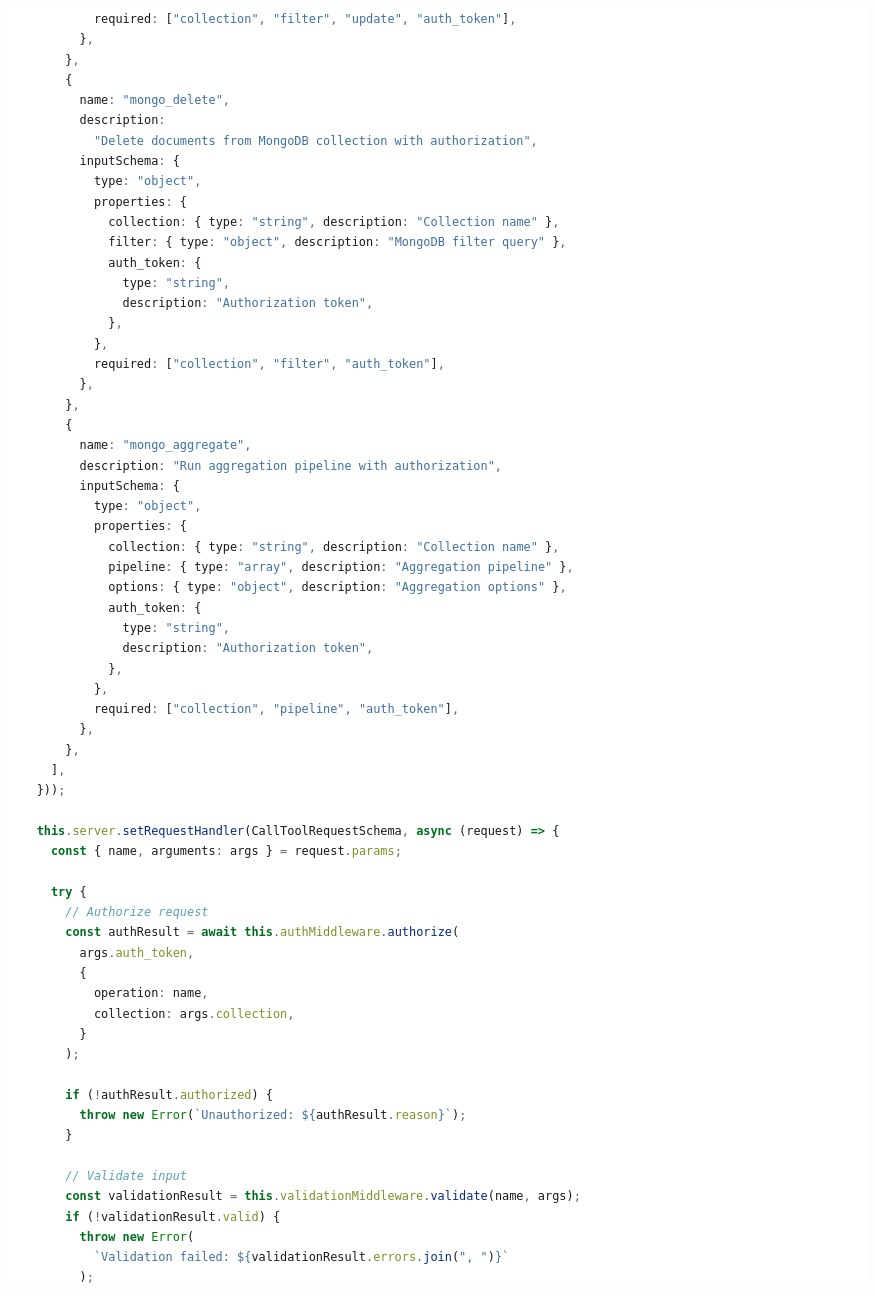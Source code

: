 ```typescript
            required: ["collection", "filter", "update", "auth_token"],
          },
        },
        {
          name: "mongo_delete",
          description:
            "Delete documents from MongoDB collection with authorization",
          inputSchema: {
            type: "object",
            properties: {
              collection: { type: "string", description: "Collection name" },
              filter: { type: "object", description: "MongoDB filter query" },
              auth_token: {
                type: "string",
                description: "Authorization token",
              },
            },
            required: ["collection", "filter", "auth_token"],
          },
        },
        {
          name: "mongo_aggregate",
          description: "Run aggregation pipeline with authorization",
          inputSchema: {
            type: "object",
            properties: {
              collection: { type: "string", description: "Collection name" },
              pipeline: { type: "array", description: "Aggregation pipeline" },
              options: { type: "object", description: "Aggregation options" },
              auth_token: {
                type: "string",
                description: "Authorization token",
              },
            },
            required: ["collection", "pipeline", "auth_token"],
          },
        },
      ],
    }));

    this.server.setRequestHandler(CallToolRequestSchema, async (request) => {
      const { name, arguments: args } = request.params;

      try {
        // Authorize request
        const authResult = await this.authMiddleware.authorize(
          args.auth_token,
          {
            operation: name,
            collection: args.collection,
          }
        );

        if (!authResult.authorized) {
          throw new Error(`Unauthorized: ${authResult.reason}`);
        }

        // Validate input
        const validationResult = this.validationMiddleware.validate(name, args);
        if (!validationResult.valid) {
          throw new Error(
            `Validation failed: ${validationResult.errors.join(", ")}`
          );
```